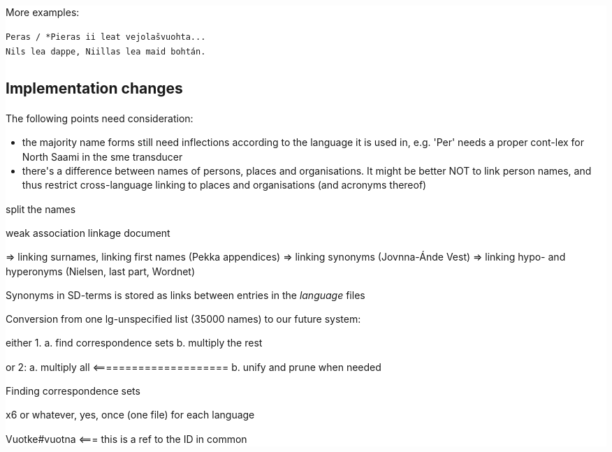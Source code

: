 More examples:
```
Peras / *Pieras ii leat vejolašvuohta...
Nils lea dappe, Niillas lea maid bohtán.
```

## Implementation changes

The following points need consideration:
* the majority name forms still need inflections according to the language it is
  used in, e.g. 'Per' needs a proper cont-lex for North Saami in the sme
  transducer
* there's a difference between names of persons, places and organisations. It
  might be better NOT to link person names, and thus restrict cross-language
  linking to places and organisations (and acronyms thereof)

split the names

weak association linkage document

=> linking surnames, linking first names (Pekka appendices)
=> linking synonyms (Jovnna-Ánde Vest)
=> linking hypo- and hyperonyms (Nielsen, last part, Wordnet)

Synonyms in SD-terms is stored as links between entries in the *language* files

Conversion from one lg-unspecified list (35000 names) to our future system:

either 1.
a. find correspondence sets
b. multiply the rest

or 2:
a. multiply all <=====================
b. unify and prune when needed

Finding correspondence sets

<?xml version='1.1'  encoding="UTF-8"?>
<termCenter last-update="20060101123456" id="propnouns" >
<entry id="Litlefjord">
  <sem>
    <plc/>
  </sem>
  <langentry lang="sme" ref="Vuotkevuotna"/>
  <langentry lang="smj" ref="Vuotkevuodna"/>
  <langentry lang="sma" ref="Litlefjord"/>
  <langentry lang="nob" ref="Lillefjord"/>
  <langentry lang="nno" ref="Litlefjord"/>
</entry>

x6 or whatever, yes, once (one file) for each language
<?xml version='1.1'  encoding="UTF-8"?>
<terminology id="propnouns" last-update="20060101123456" xml:lang="sme" >
<entry id="Vuotkevuotna">
  <infl lexc="ACCRA"/>
  <stem>Vuotke#vuotna</stem>
  <senses>
    <sense ref="Litlefjord"/> <=== this is a ref to the ID in common
  </senses>
</entry>
